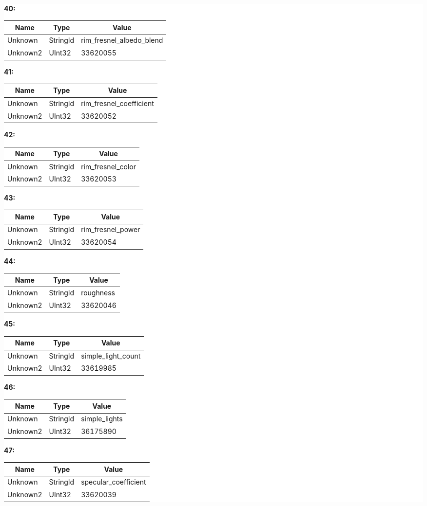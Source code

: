 
**40:**

Name	| Type	| Value
---	|---	|---	|
Unknown	|StringId	|rim_fresnel_albedo_blend
Unknown2	|UInt32	|33620055


**41:**

Name	| Type	| Value
---	|---	|---	|
Unknown	|StringId	|rim_fresnel_coefficient
Unknown2	|UInt32	|33620052


**42:**

Name	| Type	| Value
---	|---	|---	|
Unknown	|StringId	|rim_fresnel_color
Unknown2	|UInt32	|33620053


**43:**

Name	| Type	| Value
---	|---	|---	|
Unknown	|StringId	|rim_fresnel_power
Unknown2	|UInt32	|33620054


**44:**

Name	| Type	| Value
---	|---	|---	|
Unknown	|StringId	|roughness
Unknown2	|UInt32	|33620046


**45:**

Name	| Type	| Value
---	|---	|---	|
Unknown	|StringId	|simple_light_count
Unknown2	|UInt32	|33619985


**46:**

Name	| Type	| Value
---	|---	|---	|
Unknown	|StringId	|simple_lights
Unknown2	|UInt32	|36175890


**47:**

Name	| Type	| Value
---	|---	|---	|
Unknown	|StringId	|specular_coefficient
Unknown2	|UInt32	|33620039
